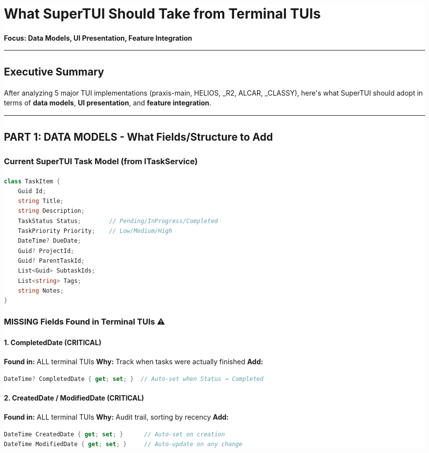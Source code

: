 # What SuperTUI Should Take from Terminal TUIs
**Focus: Data Models, UI Presentation, Feature Integration**

---

## Executive Summary

After analyzing 5 major TUI implementations (praxis-main, HELIOS, _R2, ALCAR, _CLASSY), here's what SuperTUI should adopt in terms of **data models**, **UI presentation**, and **feature integration**.

---

## PART 1: DATA MODELS - What Fields/Structure to Add

### Current SuperTUI Task Model (from ITaskService)
```csharp
class TaskItem {
    Guid Id;
    string Title;
    string Description;
    TaskStatus Status;        // Pending/InProgress/Completed
    TaskPriority Priority;    // Low/Medium/High
    DateTime? DueDate;
    Guid? ProjectId;
    Guid? ParentTaskId;
    List<Guid> SubtaskIds;
    List<string> Tags;
    string Notes;
}
```

### MISSING Fields Found in Terminal TUIs ⚠️

#### 1. **CompletedDate** (CRITICAL)
**Found in:** ALL terminal TUIs
**Why:** Track when tasks were actually finished
**Add:**
```csharp
DateTime? CompletedDate { get; set; }  // Auto-set when Status → Completed
```

#### 2. **CreatedDate / ModifiedDate** (CRITICAL)
**Found in:** ALL terminal TUIs
**Why:** Audit trail, sorting by recency
**Add:**
```csharp
DateTime CreatedDate { get; set; }      // Auto-set on creation
DateTime ModifiedDate { get; set; }     // Auto-update on any change
```
